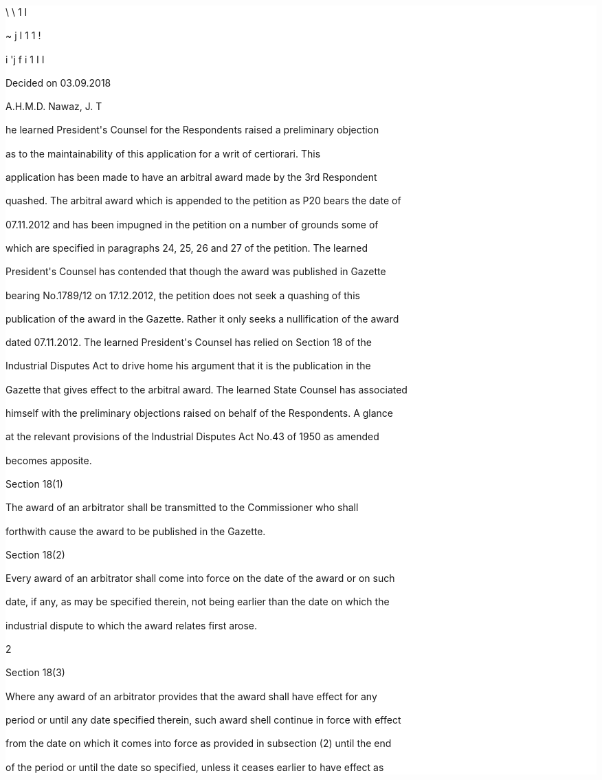 \ \ 1 I

~ j I 1 1 !

i 'j f i 1 I I

Decided on 03.09.2018

A.H.M.D. Nawaz, J. T

he learned President's Counsel for the Respondents raised a preliminary objection

as to the maintainability of this application for a writ of certiorari. This

application has been made to have an arbitral award made by the 3rd Respondent

quashed. The arbitral award which is appended to the petition as P20 bears the date of

07.11.2012 and has been impugned in the petition on a number of grounds some of

which are specified in paragraphs 24, 25, 26 and 27 of the petition. The learned

President's Counsel has contended that though the award was published in Gazette

bearing No.1789/12 on 17.12.2012, the petition does not seek a quashing of this

publication of the award in the Gazette. Rather it only seeks a nullification of the award

dated 07.11.2012. The learned President's Counsel has relied on Section 18 of the

Industrial Disputes Act to drive home his argument that it is the publication in the

Gazette that gives effect to the arbitral award. The learned State Counsel has associated

himself with the preliminary objections raised on behalf of the Respondents. A glance

at the relevant provisions of the Industrial Disputes Act No.43 of 1950 as amended

becomes apposite.

Section 18(1)

The award of an arbitrator shall be transmitted to the Commissioner who shall

forthwith cause the award to be published in the Gazette.

Section 18(2)

Every award of an arbitrator shall come into force on the date of the award or on such

date, if any, as may be specified therein, not being earlier than the date on which the

industrial dispute to which the award relates first arose.

2

Section 18(3)

Where any award of an arbitrator provides that the award shall have effect for any

period or until any date specified therein, such award shell continue in force with effect

from the date on which it comes into force as provided in subsection (2) until the end

of the period or until the date so specified, unless it ceases earlier to have effect as
